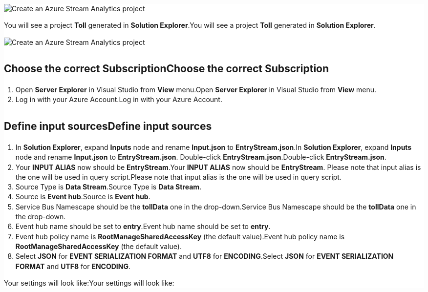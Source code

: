 ![Create an Azure Stream Analytics project](https://docstestmedia1.blob.core.windows.net/azure-media/articles/stream-analytics/media/stream-analytics-tools-for-vs/stream-analytics-tools-for-vs-create-project-01.png)

<span data-ttu-id="e504c-130">You will see a project **Toll** generated in **Solution Explorer**.</span><span class="sxs-lookup"><span data-stu-id="e504c-130">You will see a project **Toll** generated in **Solution Explorer**.</span></span>

![Create an Azure Stream Analytics project](https://docstestmedia1.blob.core.windows.net/azure-media/articles/stream-analytics/media/stream-analytics-tools-for-vs/stream-analytics-tools-for-vs-create-project-02.png)

## <a name="choose-the-correct-subscription"></a><span data-ttu-id="e504c-132">Choose the correct Subscription</span><span class="sxs-lookup"><span data-stu-id="e504c-132">Choose the correct Subscription</span></span>
1. <span data-ttu-id="e504c-133">Open **Server Explorer** in Visual Studio from **View** menu.</span><span class="sxs-lookup"><span data-stu-id="e504c-133">Open **Server Explorer** in Visual Studio from **View** menu.</span></span>
2. <span data-ttu-id="e504c-134">Log in with your Azure Account.</span><span class="sxs-lookup"><span data-stu-id="e504c-134">Log in with your Azure Account.</span></span> 

## <a name="define-input-sources"></a><span data-ttu-id="e504c-135">Define input sources</span><span class="sxs-lookup"><span data-stu-id="e504c-135">Define input sources</span></span>
1.  <span data-ttu-id="e504c-136">In **Solution Explorer**, expand **Inputs** node and rename **Input.json** to **EntryStream.json**.</span><span class="sxs-lookup"><span data-stu-id="e504c-136">In **Solution Explorer**, expand **Inputs** node and rename **Input.json** to **EntryStream.json**.</span></span> <span data-ttu-id="e504c-137">Double-click **EntryStream.json**.</span><span class="sxs-lookup"><span data-stu-id="e504c-137">Double-click **EntryStream.json**.</span></span>
2.  <span data-ttu-id="e504c-138">Your **INPUT ALIAS** now should be **EntryStream**.</span><span class="sxs-lookup"><span data-stu-id="e504c-138">Your **INPUT ALIAS** now should be **EntryStream**.</span></span> <span data-ttu-id="e504c-139">Please note that input alias is the one will be used in query script.</span><span class="sxs-lookup"><span data-stu-id="e504c-139">Please note that input alias is the one will be used in query script.</span></span> 
3.  <span data-ttu-id="e504c-140">Source Type is **Data Stream**.</span><span class="sxs-lookup"><span data-stu-id="e504c-140">Source Type is **Data Stream**.</span></span>
4.  <span data-ttu-id="e504c-141">Source is **Event hub**.</span><span class="sxs-lookup"><span data-stu-id="e504c-141">Source is **Event hub**.</span></span>
5.  <span data-ttu-id="e504c-142">Service Bus Namescape should be the **tollData** one in the drop-down.</span><span class="sxs-lookup"><span data-stu-id="e504c-142">Service Bus Namescape should be the **tollData** one in the drop-down.</span></span>
6.  <span data-ttu-id="e504c-143">Event hub name should be set to **entry**.</span><span class="sxs-lookup"><span data-stu-id="e504c-143">Event hub name should be set to **entry**.</span></span>
7.  <span data-ttu-id="e504c-144">Event hub policy name is **RootManageSharedAccessKey** (the default value).</span><span class="sxs-lookup"><span data-stu-id="e504c-144">Event hub policy name is **RootManageSharedAccessKey** (the default value).</span></span>
8.  <span data-ttu-id="e504c-145">Select **JSON** for **EVENT SERIALIZATION FORMAT** and **UTF8** for **ENCODING**.</span><span class="sxs-lookup"><span data-stu-id="e504c-145">Select **JSON** for **EVENT SERIALIZATION FORMAT** and **UTF8** for **ENCODING**.</span></span>
   
   <span data-ttu-id="e504c-146">Your settings will look like:</span><span class="sxs-lookup"><span data-stu-id="e504c-146">Your settings will look like:</span></span>
   